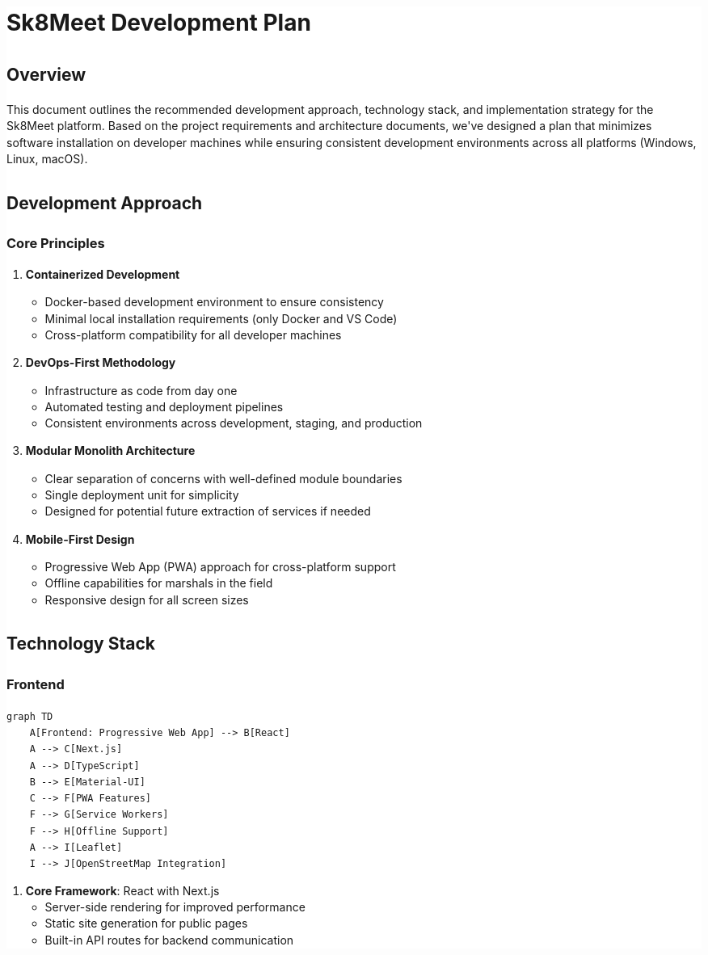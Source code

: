 # Sk8Meet Development Plan

## Overview

This document outlines the recommended development approach, technology stack, and implementation strategy for the Sk8Meet platform. Based on the project requirements and architecture documents, we've designed a plan that minimizes software installation on developer machines while ensuring consistent development environments across all platforms (Windows, Linux, macOS).

## Development Approach

### Core Principles

1. **Containerized Development**
   - Docker-based development environment to ensure consistency
   - Minimal local installation requirements (only Docker and VS Code)
   - Cross-platform compatibility for all developer machines

2. **DevOps-First Methodology**
   - Infrastructure as code from day one
   - Automated testing and deployment pipelines
   - Consistent environments across development, staging, and production

3. **Modular Monolith Architecture**
   - Clear separation of concerns with well-defined module boundaries
   - Single deployment unit for simplicity
   - Designed for potential future extraction of services if needed

4. **Mobile-First Design**
   - Progressive Web App (PWA) approach for cross-platform support
   - Offline capabilities for marshals in the field
   - Responsive design for all screen sizes

## Technology Stack

### Frontend

```mermaid
graph TD
    A[Frontend: Progressive Web App] --> B[React]
    A --> C[Next.js]
    A --> D[TypeScript]
    B --> E[Material-UI]
    C --> F[PWA Features]
    F --> G[Service Workers]
    F --> H[Offline Support]
    A --> I[Leaflet]
    I --> J[OpenStreetMap Integration]
```

1. **Core Framework**: React with Next.js
   - Server-side rendering for improved performance
   - Static site generation for public pages
   - Built-in API routes for backend communication
